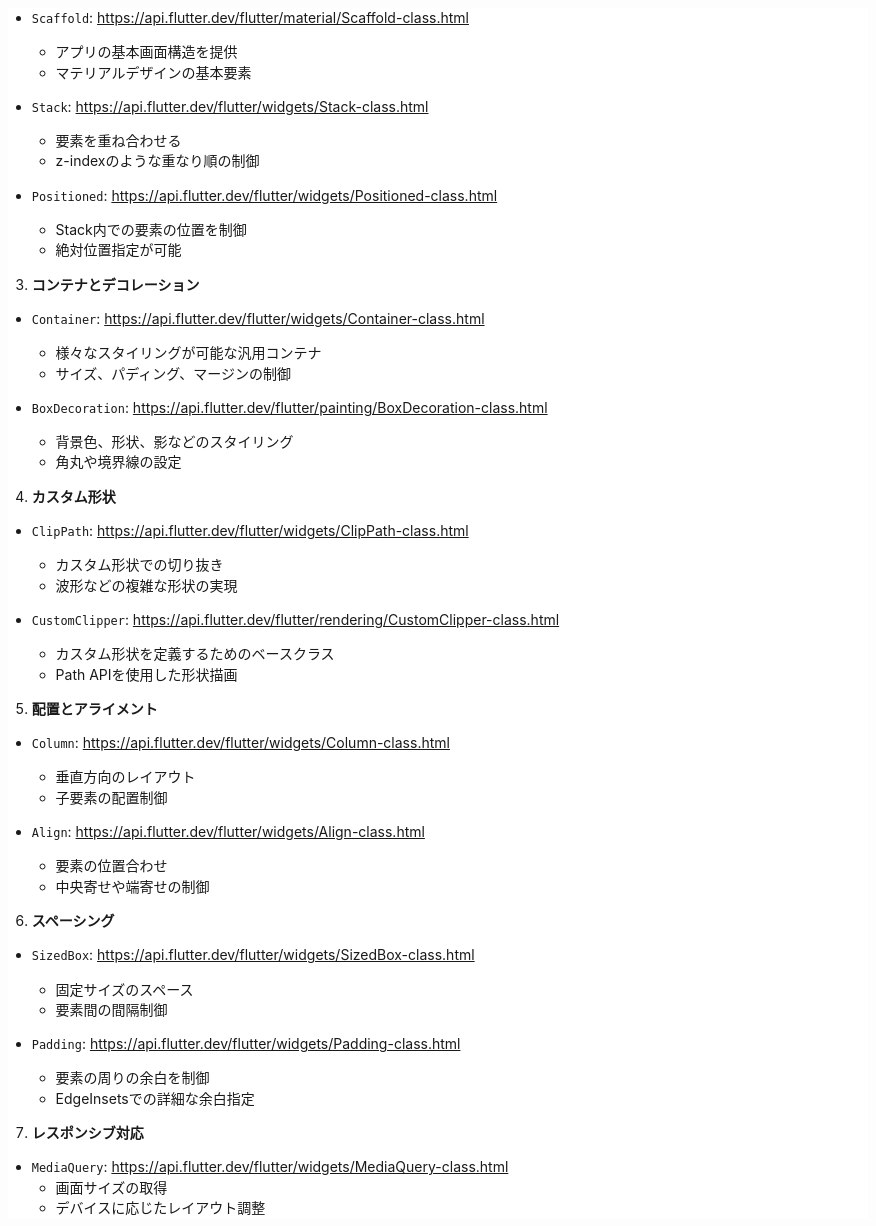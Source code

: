 * `Scaffold`: <https://api.flutter.dev/flutter/material/Scaffold-class.html>
  
  + アプリの基本画面構造を提供
  + マテリアルデザインの基本要素
* `Stack`: <https://api.flutter.dev/flutter/widgets/Stack-class.html>
  
  + 要素を重ね合わせる
  + z-indexのような重なり順の制御
* `Positioned`: <https://api.flutter.dev/flutter/widgets/Positioned-class.html>
  
  + Stack内での要素の位置を制御
  + 絶対位置指定が可能

3. **コンテナとデコレーション**

* `Container`: <https://api.flutter.dev/flutter/widgets/Container-class.html>
  
  + 様々なスタイリングが可能な汎用コンテナ
  + サイズ、パディング、マージンの制御
* `BoxDecoration`: <https://api.flutter.dev/flutter/painting/BoxDecoration-class.html>
  
  + 背景色、形状、影などのスタイリング
  + 角丸や境界線の設定

4. **カスタム形状**

* `ClipPath`: <https://api.flutter.dev/flutter/widgets/ClipPath-class.html>
  
  + カスタム形状での切り抜き
  + 波形などの複雑な形状の実現
* `CustomClipper`: <https://api.flutter.dev/flutter/rendering/CustomClipper-class.html>
  
  + カスタム形状を定義するためのベースクラス
  + Path APIを使用した形状描画

5. **配置とアライメント**

* `Column`: <https://api.flutter.dev/flutter/widgets/Column-class.html>
  
  + 垂直方向のレイアウト
  + 子要素の配置制御
* `Align`: <https://api.flutter.dev/flutter/widgets/Align-class.html>
  
  + 要素の位置合わせ
  + 中央寄せや端寄せの制御

6. **スペーシング**

* `SizedBox`: <https://api.flutter.dev/flutter/widgets/SizedBox-class.html>
  
  + 固定サイズのスペース
  + 要素間の間隔制御
* `Padding`: <https://api.flutter.dev/flutter/widgets/Padding-class.html>
  
  + 要素の周りの余白を制御
  + EdgeInsetsでの詳細な余白指定

7. **レスポンシブ対応**

* `MediaQuery`: <https://api.flutter.dev/flutter/widgets/MediaQuery-class.html>
  + 画面サイズの取得
  + デバイスに応じたレイアウト調整
